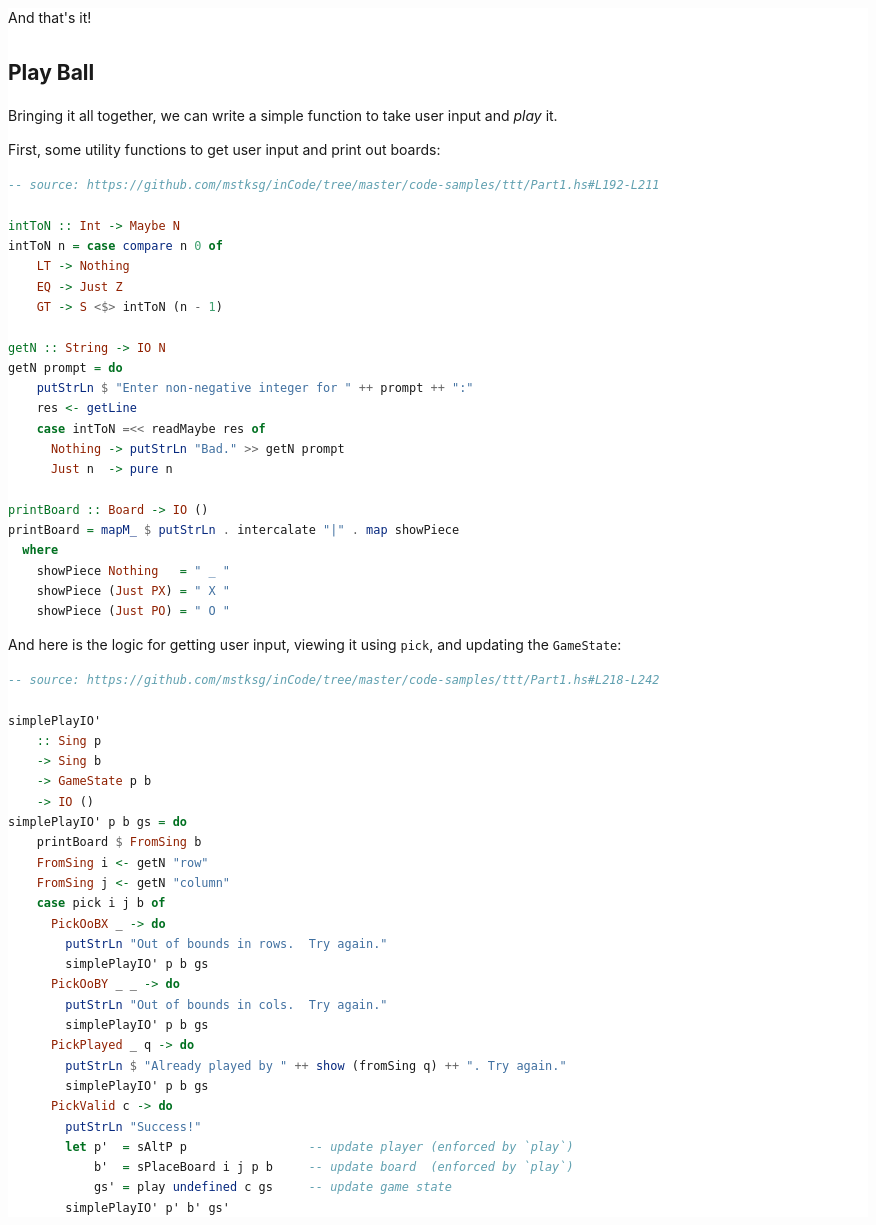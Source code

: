 And that's it!

## Play Ball

Bringing it all together, we can write a simple function to take user input and
*play* it.

First, some utility functions to get user input and print out boards:

``` haskell
-- source: https://github.com/mstksg/inCode/tree/master/code-samples/ttt/Part1.hs#L192-L211

intToN :: Int -> Maybe N
intToN n = case compare n 0 of
    LT -> Nothing
    EQ -> Just Z
    GT -> S <$> intToN (n - 1)

getN :: String -> IO N
getN prompt = do
    putStrLn $ "Enter non-negative integer for " ++ prompt ++ ":"
    res <- getLine
    case intToN =<< readMaybe res of
      Nothing -> putStrLn "Bad." >> getN prompt
      Just n  -> pure n

printBoard :: Board -> IO ()
printBoard = mapM_ $ putStrLn . intercalate "|" . map showPiece
  where
    showPiece Nothing   = " _ "
    showPiece (Just PX) = " X "
    showPiece (Just PO) = " O "
```

And here is the logic for getting user input, viewing it using `pick`, and
updating the `GameState`:

``` haskell
-- source: https://github.com/mstksg/inCode/tree/master/code-samples/ttt/Part1.hs#L218-L242

simplePlayIO'
    :: Sing p
    -> Sing b
    -> GameState p b
    -> IO ()
simplePlayIO' p b gs = do
    printBoard $ FromSing b
    FromSing i <- getN "row"
    FromSing j <- getN "column"
    case pick i j b of
      PickOoBX _ -> do
        putStrLn "Out of bounds in rows.  Try again."
        simplePlayIO' p b gs
      PickOoBY _ _ -> do
        putStrLn "Out of bounds in cols.  Try again."
        simplePlayIO' p b gs
      PickPlayed _ q -> do
        putStrLn $ "Already played by " ++ show (fromSing q) ++ ". Try again."
        simplePlayIO' p b gs
      PickValid c -> do
        putStrLn "Success!"
        let p'  = sAltP p                 -- update player (enforced by `play`)
            b'  = sPlaceBoard i j p b     -- update board  (enforced by `play`)
            gs' = play undefined c gs     -- update game state
        simplePlayIO' p' b' gs'
```